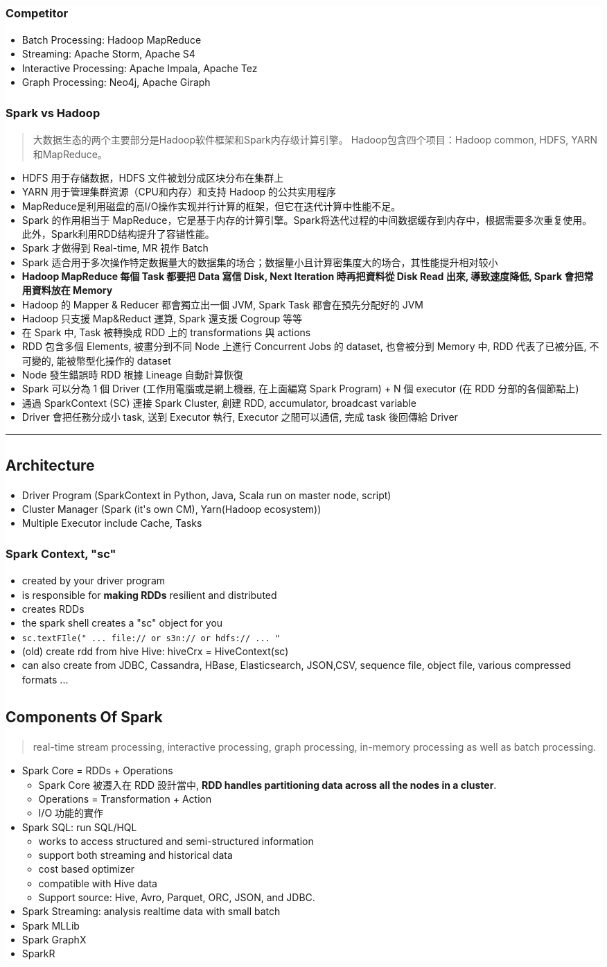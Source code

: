 ### Competitor

- Batch Processing: Hadoop MapReduce
- Streaming: Apache Storm, Apache S4
- Interactive Processing: Apache Impala, Apache Tez 
- Graph Processing: Neo4j, Apache Giraph

### Spark vs Hadoop
> 大数据生态的两个主要部分是Hadoop软件框架和Spark内存级计算引擎。
> Hadoop包含四个项目：Hadoop common, HDFS, YARN和MapReduce。
- HDFS 用于存储数据，HDFS 文件被划分成区块分布在集群上
- YARN 用于管理集群资源（CPU和内存）和支持 Hadoop 的公共实用程序
- MapReduce是利用磁盘的高I/O操作实现并行计算的框架，但它在迭代计算中性能不足。
- Spark 的作用相当于 MapReduce，它是基于内存的计算引擎。Spark将迭代过程的中间数据缓存到内存中，根据需要多次重复使用。此外，Spark利用RDD结构提升了容错性能。
- Spark 才做得到 Real-time, MR 視作 Batch 
- Spark 适合用于多次操作特定数据量大的数据集的场合；数据量小且计算密集度大的场合，其性能提升相对较小
- **Hadoop MapReduce 每個 Task 都要把 Data 寫信 Disk, Next Iteration 時再把資料從 Disk Read 出來, 導致速度降低, Spark 會把常用資料放在 Memory**
- Hadoop 的 Mapper & Reducer 都會獨立出一個 JVM, Spark Task 都會在預先分配好的 JVM
- Hadoop 只支援 Map&Reduct 運算, Spark 還支援 Cogroup 等等
- 在 Spark 中, Task 被轉換成 RDD 上的 transformations 與 actions
- RDD 包含多個 Elements, 被畫分到不同 Node 上進行 Concurrent Jobs 的 dataset, 也會被分到 Memory 中, RDD 代表了已被分區, 不可變的, 能被幣型化操作的 dataset
- Node 發生錯誤時 RDD 根據 Lineage 自動計算恢復
- Spark 可以分為 1 個 Driver (工作用電腦或是網上機器, 在上面編寫 Spark Program) + N 個 executor (在 RDD 分部的各個節點上)
- 通過 SparkContext (SC) 連接 Spark Cluster, 創建 RDD, accumulator, broadcast variable
- Driver 會把任務分成小 task, 送到 Executor 執行, Executor 之間可以通信, 完成 task 後回傳給 Driver
---

## Architecture
- Driver Program (SparkContext in Python, Java, Scala run on master node, script)
- Cluster Manager (Spark (it's own CM), Yarn(Hadoop ecosystem))
- Multiple Executor include Cache, Tasks

### Spark Context, "sc"
- created by your driver program
- is responsible for **making RDDs** resilient and distributed
- creates RDDs
- the spark shell creates a "sc" object for you
- `sc.textFIle(" ... file:// or s3n:// or hdfs:// ... "`
- (old) create rdd from hive Hive: hiveCrx = HiveContext(sc)
- can also create from JDBC, Cassandra, HBase, Elasticsearch, JSON,CSV, sequence file, object file, various compressed formats ...

## Components Of Spark 
> real-time stream processing, interactive processing, graph processing, in-memory processing as well as batch processing.

- Spark Core = RDDs + Operations
	- Spark Core 被遷入在 RDD 設計當中, **RDD handles partitioning data across all the nodes in a cluster**.
	- Operations = Transformation + Action
	- I/O 功能的實作
- Spark SQL: run SQL/HQL
	- works to access structured and semi-structured information
	- support both streaming and historical data
	- cost based optimizer
	- compatible with Hive data
	- Support source: Hive, Avro, Parquet, ORC, JSON, and JDBC.
- Spark Streaming: analysis realtime data with small batch
- Spark MLLib
- Spark GraphX
- SparkR